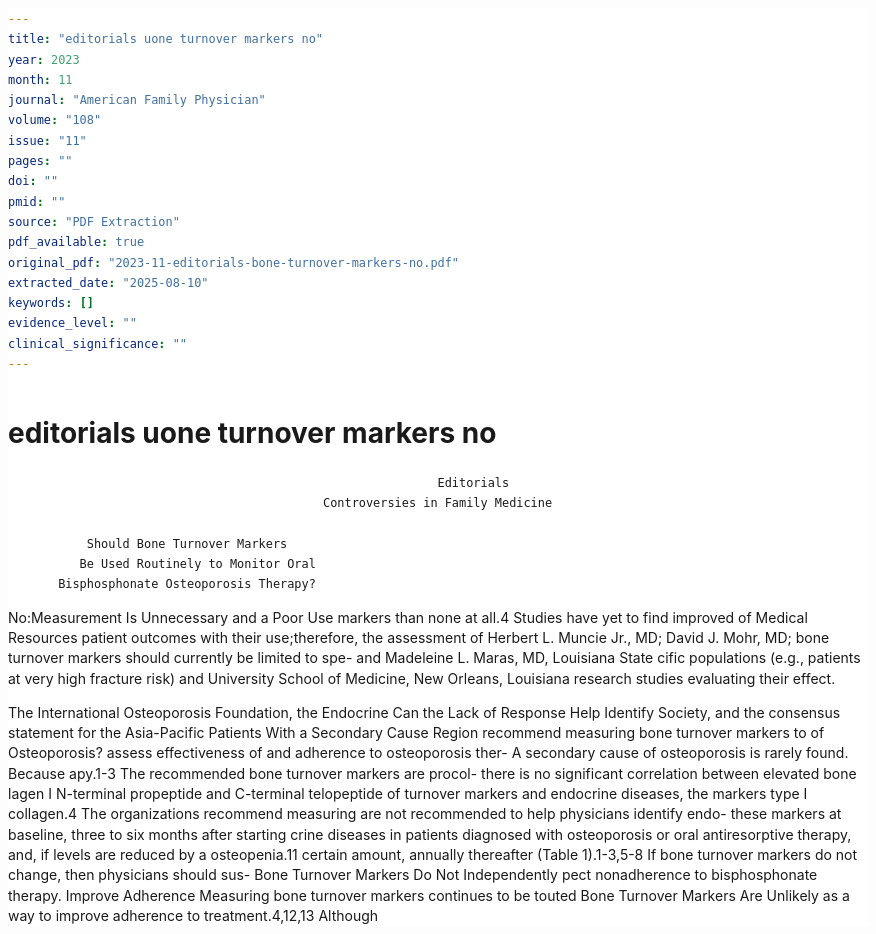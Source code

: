 ```yaml
---
title: "editorials uone turnover markers no"
year: 2023
month: 11
journal: "American Family Physician"
volume: "108"
issue: "11"
pages: ""
doi: ""
pmid: ""
source: "PDF Extraction"
pdf_available: true
original_pdf: "2023-11-editorials-bone-turnover-markers-no.pdf"
extracted_date: "2025-08-10"
keywords: []
evidence_level: ""
clinical_significance: ""
---
```


# editorials uone turnover markers no

                                                                Editorials
                                                Controversies in Family Medicine

               Should Bone Turnover Markers
              Be Used Routinely to Monitor Oral
           Bisphosphonate Osteoporosis Therapy?
No:​Measurement Is Unnecessary and a Poor Use                                    markers than none at all.4 Studies have yet to find improved
of Medical Resources                                                             patient outcomes with their use;​therefore, the assessment of
Herbert L. Muncie Jr., MD; David J. Mohr, MD;                                    bone turnover markers should currently be limited to spe-
and Madeleine L. Maras, MD, Louisiana State                                      cific populations (e.g., patients at very high fracture risk) and
University School of Medicine, New Orleans, Louisiana                            research studies evaluating their effect.

The International Osteoporosis Foundation, the Endocrine                         Can the Lack of Response Help Identify
Society, and the consensus statement for the Asia-Pacific                        Patients With a Secondary Cause
Region recommend measuring bone turnover markers to                              of Osteoporosis?
assess effectiveness of and adherence to osteoporosis ther-                      A secondary cause of osteoporosis is rarely found. Because
apy.1-3 The recommended bone turnover markers are procol-                        there is no significant correlation between elevated bone
lagen I N-terminal propeptide and C-terminal telopeptide of                      turnover markers and endocrine diseases, the markers
type I collagen.4 The organizations recommend measuring                          are not recommended to help physicians identify endo-
these markers at baseline, three to six months after starting                    crine diseases in patients diagnosed with osteoporosis or
oral antiresorptive therapy, and, if levels are reduced by a                     osteopenia.11
certain amount, annually thereafter (Table 1).1-3,5-8 If bone
turnover markers do not change, then physicians should sus-                      Bone Turnover Markers Do Not Independently
pect nonadherence to bisphosphonate therapy.                                     Improve Adherence
                                                                                 Measuring bone turnover markers continues to be touted
Bone Turnover Markers Are Unlikely                                               as a way to improve adherence to treatment.4,12,13 Although